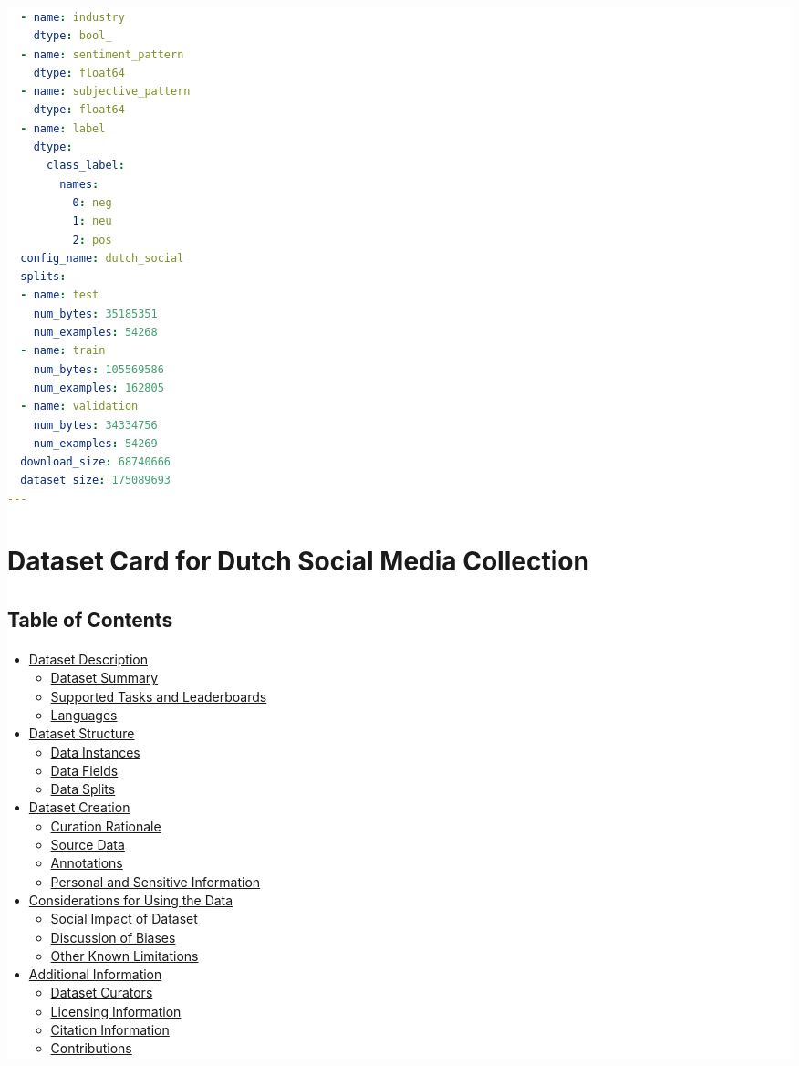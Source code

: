 ```yaml
  - name: industry
    dtype: bool_
  - name: sentiment_pattern
    dtype: float64
  - name: subjective_pattern
    dtype: float64
  - name: label
    dtype:
      class_label:
        names:
          0: neg
          1: neu
          2: pos
  config_name: dutch_social
  splits:
  - name: test
    num_bytes: 35185351
    num_examples: 54268
  - name: train
    num_bytes: 105569586
    num_examples: 162805
  - name: validation
    num_bytes: 34334756
    num_examples: 54269
  download_size: 68740666
  dataset_size: 175089693
---
```


# Dataset Card for Dutch Social Media Collection

## Table of Contents
- [Dataset Description](#dataset-description)
  - [Dataset Summary](#dataset-summary)
  - [Supported Tasks and Leaderboards](#supported-tasks-and-leaderboards)
  - [Languages](#languages)
- [Dataset Structure](#dataset-structure)
  - [Data Instances](#data-instances)
  - [Data Fields](#data-fields)
  - [Data Splits](#data-splits)
- [Dataset Creation](#dataset-creation)
  - [Curation Rationale](#curation-rationale)
  - [Source Data](#source-data)
  - [Annotations](#annotations)
  - [Personal and Sensitive Information](#personal-and-sensitive-information)
- [Considerations for Using the Data](#considerations-for-using-the-data)
  - [Social Impact of Dataset](#social-impact-of-dataset)
  - [Discussion of Biases](#discussion-of-biases)
  - [Other Known Limitations](#other-known-limitations)
- [Additional Information](#additional-information)
  - [Dataset Curators](#dataset-curators)
  - [Licensing Information](#licensing-information)
  - [Citation Information](#citation-information)
  - [Contributions](#contributions)
